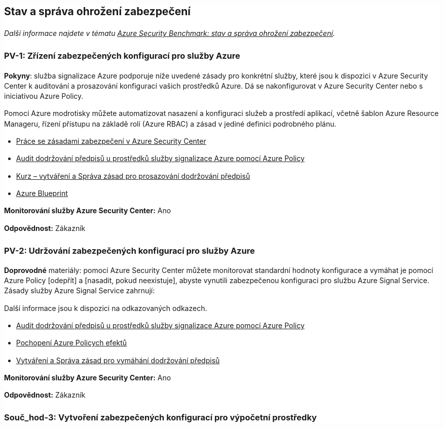 ## <a name="posture-and-vulnerability-management"></a>Stav a správa ohrožení zabezpečení

*Další informace najdete v tématu [Azure Security Benchmark: stav a správa ohrožení zabezpečení](/azure/security/benchmarks/security-controls-v2-posture-vulnerability-management).*

### <a name="pv-1-establish-secure-configurations-for-azure-services"></a>PV-1: Zřízení zabezpečených konfigurací pro služby Azure 

**Pokyny**: služba signalizace Azure podporuje níže uvedené zásady pro konkrétní služby, které jsou k dispozici v Azure Security Center k auditování a prosazování konfigurací vašich prostředků Azure. Dá se nakonfigurovat v Azure Security Center nebo s iniciativou Azure Policy.

Pomocí Azure modrotisky můžete automatizovat nasazení a konfiguraci služeb a prostředí aplikací, včetně šablon Azure Resource Manageru, řízení přístupu na základě rolí (Azure RBAC) a zásad v jediné definici podrobného plánu.

- [Práce se zásadami zabezpečení v Azure Security Center](../security-center/tutorial-security-policy.md)

- [Audit dodržování předpisů u prostředků služby signalizace Azure pomocí Azure Policy](signalr-howto-azure-policy.md)

- [Kurz – vytváření a Správa zásad pro prosazování dodržování předpisů](../governance/policy/tutorials/create-and-manage.md) 

- [Azure Blueprint](../governance/blueprints/overview.md)

**Monitorování služby Azure Security Center:** Ano

**Odpovědnost:** Zákazník

### <a name="pv-2-sustain-secure-configurations-for-azure-services"></a>PV-2: Udržování zabezpečených konfigurací pro služby Azure

**Doprovodné** materiály: pomocí Azure Security Center můžete monitorovat standardní hodnoty konfigurace a vymáhat je pomocí Azure Policy [odepřít] a [nasadit, pokud neexistuje], abyste vynutili zabezpečenou konfiguraci pro službu Azure Signal Service. Zásady služby Azure Signal Service zahrnují:

Další informace jsou k dispozici na odkazovaných odkazech.

- [Audit dodržování předpisů u prostředků služby signalizace Azure pomocí Azure Policy](signalr-howto-azure-policy.md)

- [Pochopení Azure Policych efektů](../governance/policy/concepts/effects.md)

- [Vytváření a Správa zásad pro vymáhání dodržování předpisů](../governance/policy/tutorials/create-and-manage.md)

**Monitorování služby Azure Security Center:** Ano

**Odpovědnost:** Zákazník

### <a name="pv-3-establish-secure-configurations-for-compute-resources"></a>Souč_hod-3: Vytvoření zabezpečených konfigurací pro výpočetní prostředky
